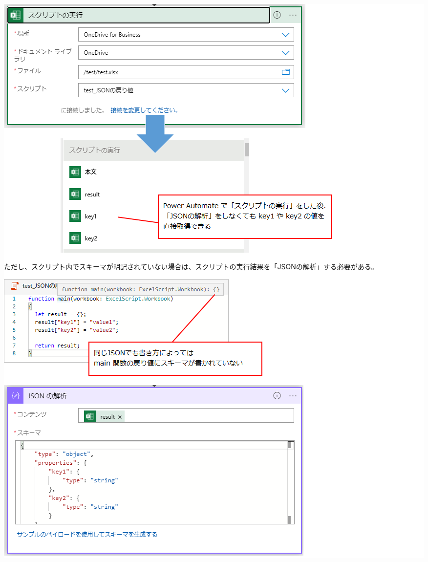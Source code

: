 ![](2021-09-24-11-11-35.png)

ただし、スクリプト内でスキーマが明記されていない場合は、スクリプトの実行結果を「JSONの解析」する必要がある。

![](2021-09-24-11-20-03.png)

![](2021-09-24-11-16-09.png)
